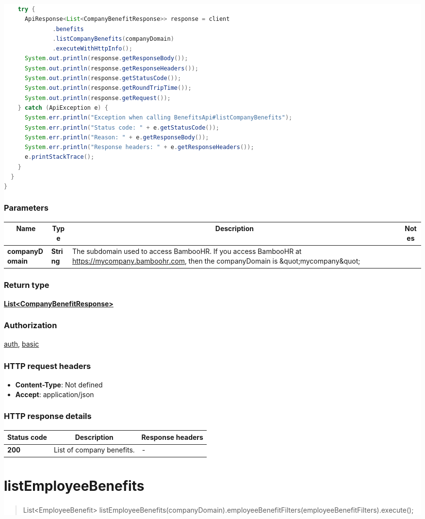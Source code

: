 ```java
    try {
      ApiResponse<List<CompanyBenefitResponse>> response = client
              .benefits
              .listCompanyBenefits(companyDomain)
              .executeWithHttpInfo();
      System.out.println(response.getResponseBody());
      System.out.println(response.getResponseHeaders());
      System.out.println(response.getStatusCode());
      System.out.println(response.getRoundTripTime());
      System.out.println(response.getRequest());
    } catch (ApiException e) {
      System.err.println("Exception when calling BenefitsApi#listCompanyBenefits");
      System.err.println("Status code: " + e.getStatusCode());
      System.err.println("Reason: " + e.getResponseBody());
      System.err.println("Response headers: " + e.getResponseHeaders());
      e.printStackTrace();
    }
  }
}

```

### Parameters

| Name | Type | Description  | Notes |
|------------- | ------------- | ------------- | -------------|
| **companyDomain** | **String**| The subdomain used to access BambooHR. If you access BambooHR at https://mycompany.bamboohr.com, then the companyDomain is \&quot;mycompany\&quot; | |

### Return type

[**List&lt;CompanyBenefitResponse&gt;**](CompanyBenefitResponse.md)

### Authorization

[auth](../README.md#auth), [basic](../README.md#basic)

### HTTP request headers

 - **Content-Type**: Not defined
 - **Accept**: application/json

### HTTP response details
| Status code | Description | Response headers |
|-------------|-------------|------------------|
| **200** | List of company benefits. |  -  |

<a name="listEmployeeBenefits"></a>
# **listEmployeeBenefits**
> List&lt;EmployeeBenefit&gt; listEmployeeBenefits(companyDomain).employeeBenefitFilters(employeeBenefitFilters).execute();

